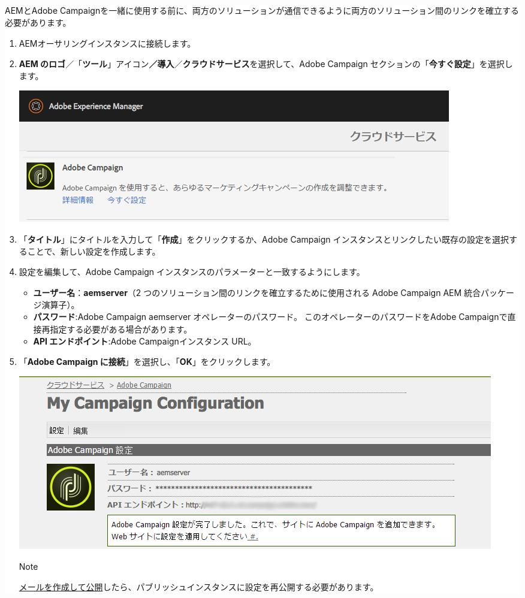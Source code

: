 AEMとAdobe Campaignを一緒に使用する前に、両方のソリューションが通信できるように両方のソリューション間のリンクを確立する必要があります。

1. AEMオーサリングインスタンスに接続します。
1. **AEM のロゴ**／「**ツール**」アイコン&#x200B;**／導入**／**クラウドサービス**&#x200B;を選択して、Adobe Campaign セクションの「**今すぐ設定**」を選択します。

   ![chlimage_1-140](assets/chlimage_1-140.png)

1. 「**タイトル**」にタイトルを入力して「**作成**」をクリックするか、Adobe Campaign インスタンスとリンクしたい既存の設定を選択することで、新しい設定を作成します。
1. 設定を編集して、Adobe Campaign インスタンスのパラメーターと一致するようにします。

   * **ユーザー名**：**aemserver**（2 つのソリューション間のリンクを確立するために使用される Adobe Campaign AEM 統合パッケージ演算子）。
   * **パスワード**:Adobe Campaign aemserver オペレーターのパスワード。 このオペレーターのパスワードをAdobe Campaignで直接再指定する必要がある場合があります。
   * **API エンドポイント**:Adobe Campaignインスタンス URL。

1. 「**Adobe Campaign に接続**」を選択し、「**OK**」をクリックします。

   ![chlimage_1-141](assets/chlimage_1-141.png)

   >[!NOTE]
   [メールを作成して公開](/help/sites-authoring/campaign.md)したら、パブリッシュインスタンスに設定を再公開する必要があります。
